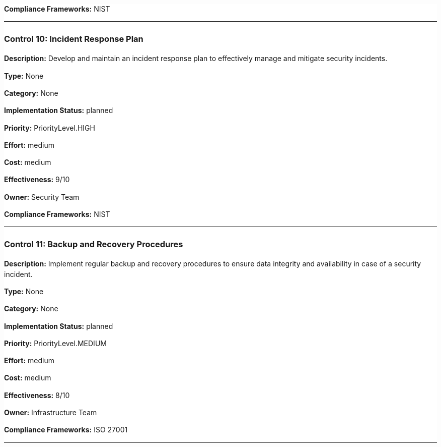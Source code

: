 **Compliance Frameworks:** NIST

---

### Control 10: Incident Response Plan

**Description:** Develop and maintain an incident response plan to effectively manage and mitigate security incidents.

**Type:** None

**Category:** None

**Implementation Status:** planned

**Priority:** PriorityLevel.HIGH

**Effort:** medium

**Cost:** medium

**Effectiveness:** 9/10

**Owner:** Security Team

**Compliance Frameworks:** NIST

---

### Control 11: Backup and Recovery Procedures

**Description:** Implement regular backup and recovery procedures to ensure data integrity and availability in case of a security incident.

**Type:** None

**Category:** None

**Implementation Status:** planned

**Priority:** PriorityLevel.MEDIUM

**Effort:** medium

**Cost:** medium

**Effectiveness:** 8/10

**Owner:** Infrastructure Team

**Compliance Frameworks:** ISO 27001

---

